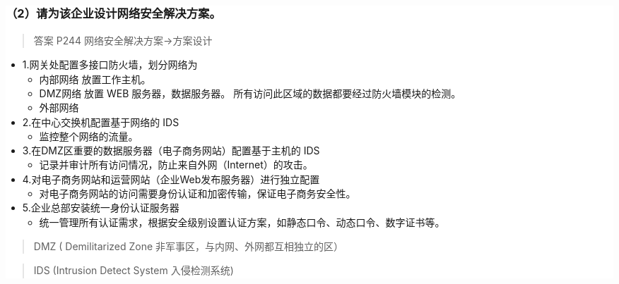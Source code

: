 ### （2）请为该企业设计网络安全解决方案。
> 答案 P244 网络安全解决方案->方案设计

- 1.网关处配置多接口防火墙，划分网络为
  * 内部网络
    放置工作主机。
  * DMZ网络
    放置 WEB 服务器，数据服务器。
    所有访问此区域的数据都要经过防火墙模块的检测。
  * 外部网络
- 2.在中心交换机配置基于网络的 IDS 
  * 监控整个网络的流量。
- 3.在DMZ区重要的数据服务器（电子商务网站）配置基于主机的 IDS
  * 记录并审计所有访问情况，防止来自外网（Internet）的攻击。
- 4.对电子商务网站和运营网站（企业Web发布服务器）进行独立配置
  * 对电子商务网站的访问需要身份认证和加密传输，保证电子商务安全性。
- 5.企业总部安装统一身份认证服务器
  * 统一管理所有认证需求，根据安全级别设置认证方案，如静态口令、动态口令、数字证书等。

> DMZ ( Demilitarized Zone 非军事区，与内网、外网都互相独立的区）

> IDS (Intrusion Detect System 入侵检测系统)



[^rsa_algorithm_part_one]: [阮一峰 RSA非对称加密算法原理](http://www.ruanyifeng.com/blog/2013/06/rsa_algorithm_part_one.html)

